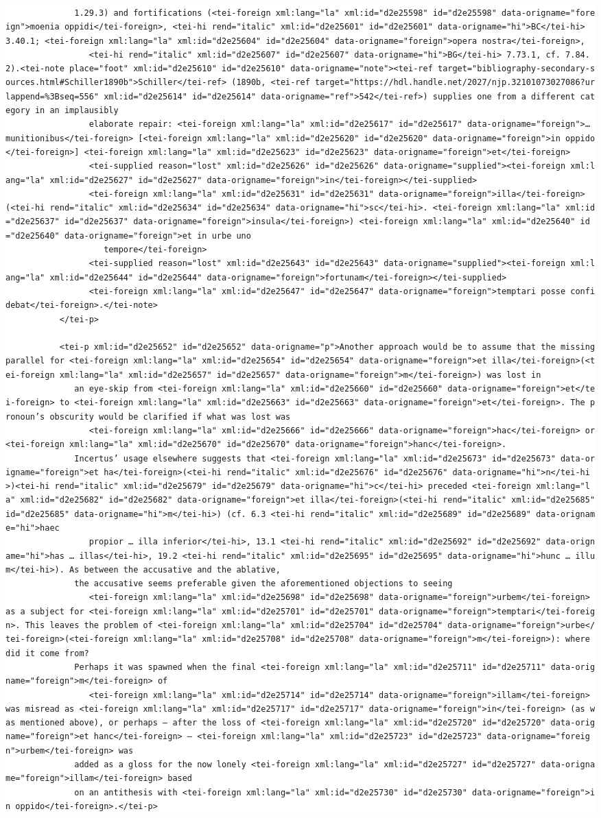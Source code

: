                   1.29.3) and fortifications (<tei-foreign xml:lang="la" xml:id="d2e25598" id="d2e25598" data-origname="foreign">moenia oppidi</tei-foreign>, <tei-hi rend="italic" xml:id="d2e25601" id="d2e25601" data-origname="hi">BC</tei-hi> 3.40.1; <tei-foreign xml:lang="la" xml:id="d2e25604" id="d2e25604" data-origname="foreign">opera nostra</tei-foreign>,
                     <tei-hi rend="italic" xml:id="d2e25607" id="d2e25607" data-origname="hi">BG</tei-hi> 7.73.1, cf. 7.84.2).<tei-note place="foot" xml:id="d2e25610" id="d2e25610" data-origname="note"><tei-ref target="bibliography-secondary-sources.html#Schiller1890b">Schiller</tei-ref> (1890b, <tei-ref target="https://hdl.handle.net/2027/njp.32101073027086?urlappend=%3Bseq=556" xml:id="d2e25614" id="d2e25614" data-origname="ref">542</tei-ref>) supplies one from a different category in an implausibly
                     elaborate repair: <tei-foreign xml:lang="la" xml:id="d2e25617" id="d2e25617" data-origname="foreign">… munitionibus</tei-foreign> [<tei-foreign xml:lang="la" xml:id="d2e25620" id="d2e25620" data-origname="foreign">in oppido</tei-foreign>] <tei-foreign xml:lang="la" xml:id="d2e25623" id="d2e25623" data-origname="foreign">et</tei-foreign>
                     <tei-supplied reason="lost" xml:id="d2e25626" id="d2e25626" data-origname="supplied"><tei-foreign xml:lang="la" xml:id="d2e25627" id="d2e25627" data-origname="foreign">in</tei-foreign></tei-supplied>
                     <tei-foreign xml:lang="la" xml:id="d2e25631" id="d2e25631" data-origname="foreign">illa</tei-foreign> (<tei-hi rend="italic" xml:id="d2e25634" id="d2e25634" data-origname="hi">sc</tei-hi>. <tei-foreign xml:lang="la" xml:id="d2e25637" id="d2e25637" data-origname="foreign">insula</tei-foreign>) <tei-foreign xml:lang="la" xml:id="d2e25640" id="d2e25640" data-origname="foreign">et in urbe uno
                        tempore</tei-foreign>
                     <tei-supplied reason="lost" xml:id="d2e25643" id="d2e25643" data-origname="supplied"><tei-foreign xml:lang="la" xml:id="d2e25644" id="d2e25644" data-origname="foreign">fortunam</tei-foreign></tei-supplied>
                     <tei-foreign xml:lang="la" xml:id="d2e25647" id="d2e25647" data-origname="foreign">temptari posse confidebat</tei-foreign>.</tei-note>
               </tei-p>

               <tei-p xml:id="d2e25652" id="d2e25652" data-origname="p">Another approach would be to assume that the missing parallel for <tei-foreign xml:lang="la" xml:id="d2e25654" id="d2e25654" data-origname="foreign">et illa</tei-foreign>(<tei-foreign xml:lang="la" xml:id="d2e25657" id="d2e25657" data-origname="foreign">m</tei-foreign>) was lost in
                  an eye-skip from <tei-foreign xml:lang="la" xml:id="d2e25660" id="d2e25660" data-origname="foreign">et</tei-foreign> to <tei-foreign xml:lang="la" xml:id="d2e25663" id="d2e25663" data-origname="foreign">et</tei-foreign>. The pronoun’s obscurity would be clarified if what was lost was
                     <tei-foreign xml:lang="la" xml:id="d2e25666" id="d2e25666" data-origname="foreign">hac</tei-foreign> or <tei-foreign xml:lang="la" xml:id="d2e25670" id="d2e25670" data-origname="foreign">hanc</tei-foreign>.
                  Incertus’ usage elsewhere suggests that <tei-foreign xml:lang="la" xml:id="d2e25673" id="d2e25673" data-origname="foreign">et ha</tei-foreign>(<tei-hi rend="italic" xml:id="d2e25676" id="d2e25676" data-origname="hi">n</tei-hi>)<tei-hi rend="italic" xml:id="d2e25679" id="d2e25679" data-origname="hi">c</tei-hi> preceded <tei-foreign xml:lang="la" xml:id="d2e25682" id="d2e25682" data-origname="foreign">et illa</tei-foreign>(<tei-hi rend="italic" xml:id="d2e25685" id="d2e25685" data-origname="hi">m</tei-hi>) (cf. 6.3 <tei-hi rend="italic" xml:id="d2e25689" id="d2e25689" data-origname="hi">haec
                     propior … illa inferior</tei-hi>, 13.1 <tei-hi rend="italic" xml:id="d2e25692" id="d2e25692" data-origname="hi">has … illas</tei-hi>, 19.2 <tei-hi rend="italic" xml:id="d2e25695" id="d2e25695" data-origname="hi">hunc … illum</tei-hi>). As between the accusative and the ablative,
                  the accusative seems preferable given the aforementioned objections to seeing
                     <tei-foreign xml:lang="la" xml:id="d2e25698" id="d2e25698" data-origname="foreign">urbem</tei-foreign> as a subject for <tei-foreign xml:lang="la" xml:id="d2e25701" id="d2e25701" data-origname="foreign">temptari</tei-foreign>. This leaves the problem of <tei-foreign xml:lang="la" xml:id="d2e25704" id="d2e25704" data-origname="foreign">urbe</tei-foreign>(<tei-foreign xml:lang="la" xml:id="d2e25708" id="d2e25708" data-origname="foreign">m</tei-foreign>): where did it come from?
                  Perhaps it was spawned when the final <tei-foreign xml:lang="la" xml:id="d2e25711" id="d2e25711" data-origname="foreign">m</tei-foreign> of
                     <tei-foreign xml:lang="la" xml:id="d2e25714" id="d2e25714" data-origname="foreign">illam</tei-foreign> was misread as <tei-foreign xml:lang="la" xml:id="d2e25717" id="d2e25717" data-origname="foreign">in</tei-foreign> (as was mentioned above), or perhaps — after the loss of <tei-foreign xml:lang="la" xml:id="d2e25720" id="d2e25720" data-origname="foreign">et hanc</tei-foreign> — <tei-foreign xml:lang="la" xml:id="d2e25723" id="d2e25723" data-origname="foreign">urbem</tei-foreign> was
                  added as a gloss for the now lonely <tei-foreign xml:lang="la" xml:id="d2e25727" id="d2e25727" data-origname="foreign">illam</tei-foreign> based
                  on an antithesis with <tei-foreign xml:lang="la" xml:id="d2e25730" id="d2e25730" data-origname="foreign">in oppido</tei-foreign>.</tei-p>
